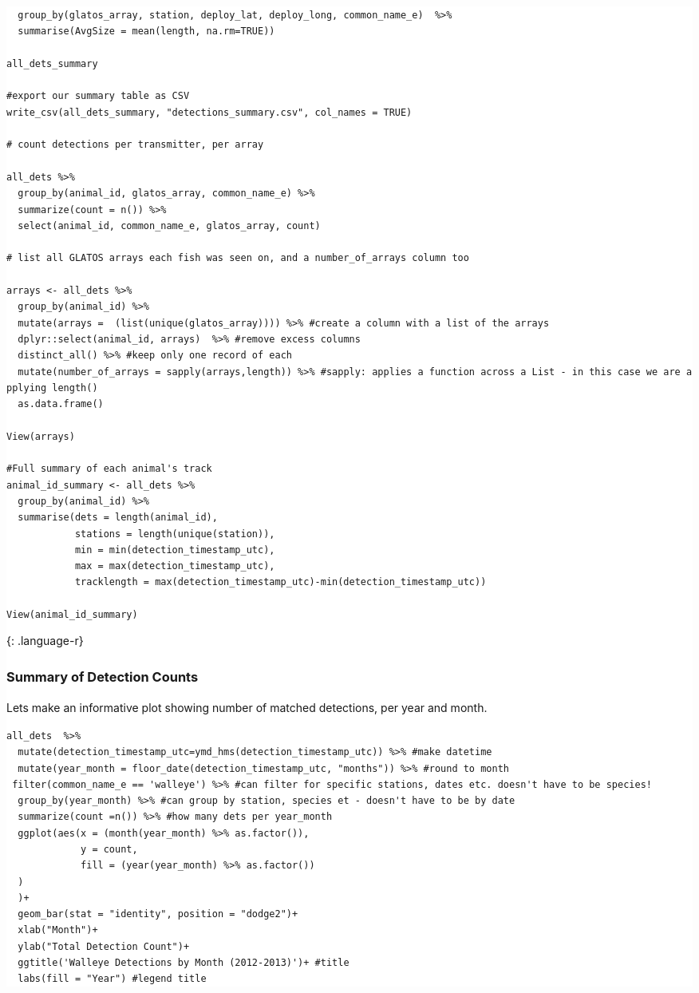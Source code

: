 ~~~
  group_by(glatos_array, station, deploy_lat, deploy_long, common_name_e)  %>%  
  summarise(AvgSize = mean(length, na.rm=TRUE))

all_dets_summary

#export our summary table as CSV
write_csv(all_dets_summary, "detections_summary.csv", col_names = TRUE)

# count detections per transmitter, per array

all_dets %>% 
  group_by(animal_id, glatos_array, common_name_e) %>% 
  summarize(count = n()) %>% 
  select(animal_id, common_name_e, glatos_array, count)
  
# list all GLATOS arrays each fish was seen on, and a number_of_arrays column too

arrays <- all_dets %>% 
  group_by(animal_id) %>% 
  mutate(arrays =  (list(unique(glatos_array)))) %>% #create a column with a list of the arrays
  dplyr::select(animal_id, arrays)  %>% #remove excess columns
  distinct_all() %>% #keep only one record of each
  mutate(number_of_arrays = sapply(arrays,length)) %>% #sapply: applies a function across a List - in this case we are applying length()
  as.data.frame() 
  
View(arrays)
  
#Full summary of each animal's track
animal_id_summary <- all_dets %>% 
  group_by(animal_id) %>%
  summarise(dets = length(animal_id),
            stations = length(unique(station)),
            min = min(detection_timestamp_utc), 
            max = max(detection_timestamp_utc), 
            tracklength = max(detection_timestamp_utc)-min(detection_timestamp_utc))

View(animal_id_summary)

~~~
{: .language-r}

### Summary of Detection Counts

Lets make an informative plot showing number of matched detections, per year and month.

~~~
all_dets  %>% 
  mutate(detection_timestamp_utc=ymd_hms(detection_timestamp_utc)) %>% #make datetime
  mutate(year_month = floor_date(detection_timestamp_utc, "months")) %>% #round to month
 filter(common_name_e == 'walleye') %>% #can filter for specific stations, dates etc. doesn't have to be species!
  group_by(year_month) %>% #can group by station, species et - doesn't have to be by date
  summarize(count =n()) %>% #how many dets per year_month
  ggplot(aes(x = (month(year_month) %>% as.factor()), 
             y = count, 
             fill = (year(year_month) %>% as.factor())
  )
  )+ 
  geom_bar(stat = "identity", position = "dodge2")+ 
  xlab("Month")+
  ylab("Total Detection Count")+
  ggtitle('Walleye Detections by Month (2012-2013)')+ #title
  labs(fill = "Year") #legend title
~~~